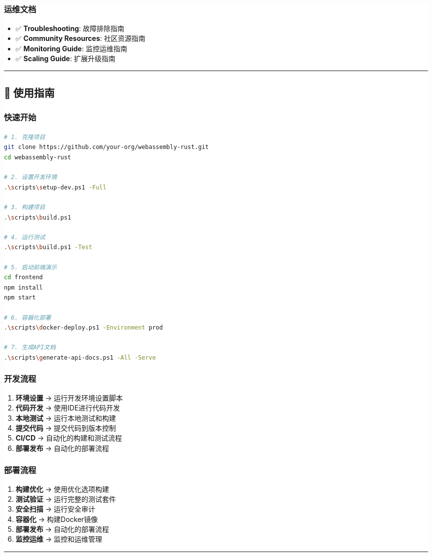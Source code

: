 ### 运维文档
- ✅ **Troubleshooting**: 故障排除指南
- ✅ **Community Resources**: 社区资源指南
- ✅ **Monitoring Guide**: 监控运维指南
- ✅ **Scaling Guide**: 扩展升级指南

---

## 🚀 使用指南

### 快速开始
```bash
# 1. 克隆项目
git clone https://github.com/your-org/webassembly-rust.git
cd webassembly-rust

# 2. 设置开发环境
.\scripts\setup-dev.ps1 -Full

# 3. 构建项目
.\scripts\build.ps1

# 4. 运行测试
.\scripts\build.ps1 -Test

# 5. 启动前端演示
cd frontend
npm install
npm start

# 6. 容器化部署
.\scripts\docker-deploy.ps1 -Environment prod

# 7. 生成API文档
.\scripts\generate-api-docs.ps1 -All -Serve
```

### 开发流程
1. **环境设置** → 运行开发环境设置脚本
2. **代码开发** → 使用IDE进行代码开发
3. **本地测试** → 运行本地测试和构建
4. **提交代码** → 提交代码到版本控制
5. **CI/CD** → 自动化的构建和测试流程
6. **部署发布** → 自动化的部署流程

### 部署流程
1. **构建优化** → 使用优化选项构建
2. **测试验证** → 运行完整的测试套件
3. **安全扫描** → 运行安全审计
4. **容器化** → 构建Docker镜像
5. **部署发布** → 自动化的部署流程
6. **监控运维** → 监控和运维管理

---